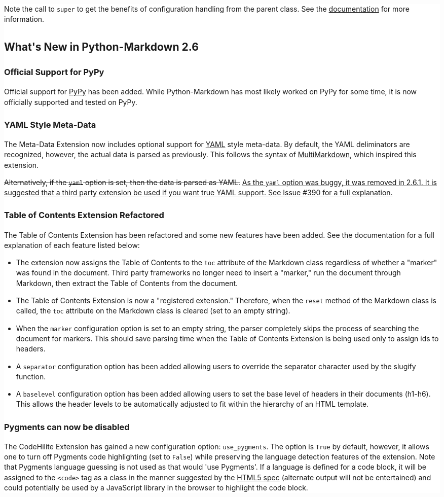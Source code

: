 Note the call to `super` to get the benefits of configuration handling from the parent class.
See the [documentation][config] for more information.

[config]: ../extensions/api.md#configsettings
[mext]: ../extensions/api.md#makeextension

What's New in Python-Markdown 2.6
---------------------------------

### Official Support for PyPy

Official support for [PyPy] has been added. While Python-Markdown has most likely
worked on PyPy for some time, it is now officially supported and tested on PyPy.

[PyPy]: http://pypy.org/

### YAML Style Meta-Data

The Meta-Data Extension now includes optional support for [YAML] style
meta-data. By default, the YAML deliminators are recognized, however, the
actual data is parsed as previously.  This follows the syntax of
[MultiMarkdown], which inspired this extension.

<del>Alternatively, if the `yaml` option is set, then the data is parsed as YAML.</del>
<ins>As the `yaml` option was buggy, it was removed in 2.6.1. It is suggested that a third
party extension be used if you want true YAML support. See [Issue #390][#390] for a full
explanation.</ins>

[MultiMarkdown]: http://fletcherpenney.net/MultiMarkdown_Syntax_Guide#metadata
[YAML]: http://yaml.org/
[#390]: https://github.com/waylan/Python-Markdown/issues/390

### Table of Contents Extension Refactored

The Table of Contents Extension has been refactored and some new features
have been added.  See the documentation for a full explanation of each feature
listed below:

*   The extension now assigns the Table of Contents to the `toc` attribute of
    the Markdown class regardless of whether a "marker" was found in the document.
    Third party frameworks no longer need to insert a "marker," run the document
    through Markdown, then extract the Table of Contents from the document.

*   The Table of Contents Extension is now a "registered extension." Therefore, when the `reset`
    method of the Markdown class is called, the `toc` attribute on the Markdown
    class is cleared (set to an empty string).

*   When the `marker` configuration option is set to an empty string, the parser completely
    skips the process of searching the document for markers. This should save parsing
    time when the Table of Contents Extension is being used only to assign ids to headers.

*   A `separator` configuration option has been added allowing users to override the
    separator character used by the slugify function.

*   A `baselevel` configuration option has been added allowing users to set the base level
    of headers in their documents (h1-h6). This allows the header levels to be
    automatically adjusted to fit within the hierarchy of an HTML template.

### Pygments can now be disabled

The CodeHilite Extension has gained a new configuration option: `use_pygments`.
The option is `True` by default, however, it allows one to turn off Pygments code
highlighting (set to `False`) while preserving the language detection features of
the extension. Note that Pygments language guessing is not used as that would 'use
Pygments'. If a language is defined for a code block, it will be assigned to the 
`<code>` tag as a class in the manner suggested by the [HTML5 spec][spec]
(alternate output will not be entertained) and could potentially be used by a JavaScript
library in the browser to highlight the code block.


[Bleach]: http://bleach.readthedocs.org/
[spec]: http://www.w3.org/TR/html5/text-level-semantics.html#the-code-element
[flake8]: http://flake8.readthedocs.org/en/latest/